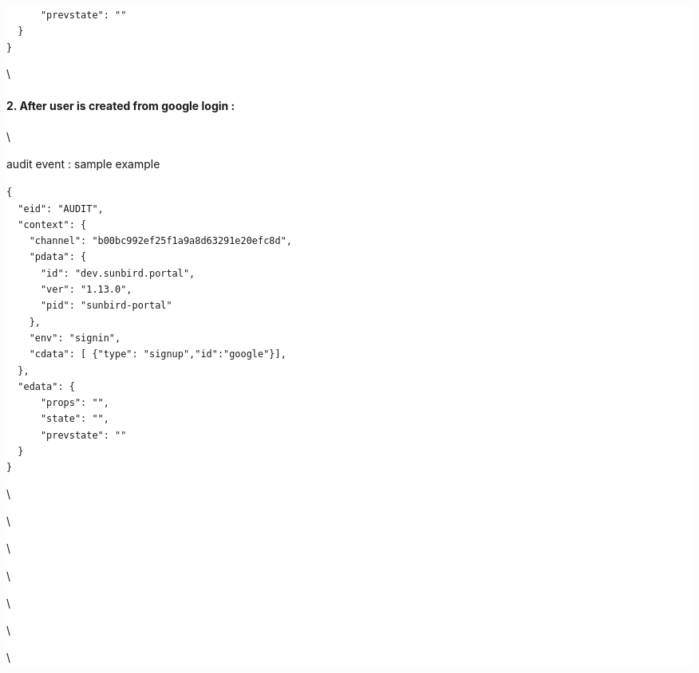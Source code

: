 ```
	  "prevstate": ""
  }
}
```

\


#### 2. After user is created from google login :  <a href="#signuptelemetrydata-2.afteruseriscreatedfromgooglelogin" id="signuptelemetrydata-2.afteruseriscreatedfromgooglelogin"></a>

\


audit event : sample example

```
{
  "eid": "AUDIT",
  "context": {
    "channel": "b00bc992ef25f1a9a8d63291e20efc8d",
    "pdata": {
      "id": "dev.sunbird.portal",
      "ver": "1.13.0",
      "pid": "sunbird-portal"
    },
    "env": "signin",
    "cdata": [ {"type": "signup","id":"google"}],
  },
  "edata": {
	  "props": "",
	  "state": "", 
	  "prevstate": ""
  }
}
```

\


\


\


\


\


\


\

